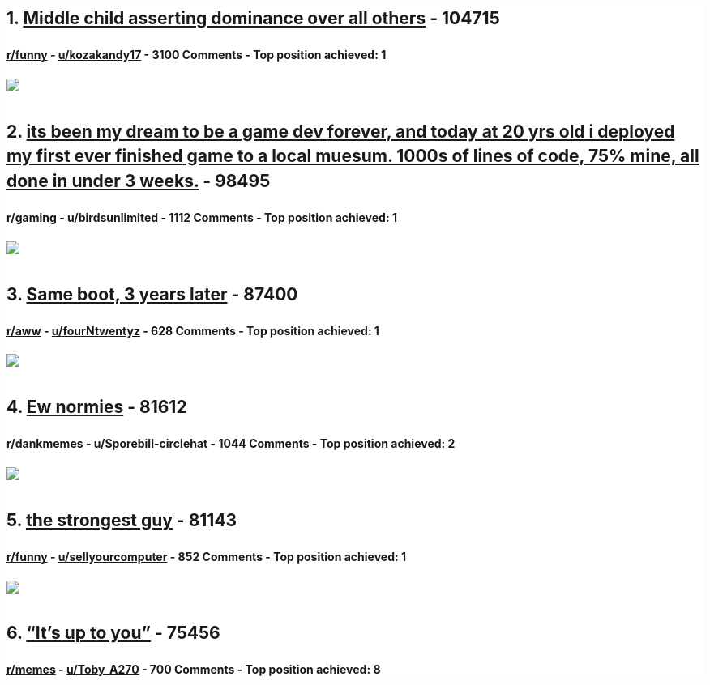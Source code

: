 ## 1. [Middle child asserting dominance over all others](http://reddit.com/r/funny/comments/cjss0s/middle_child_asserting_dominance_over_all_others/) - 104715
#### [r/funny](http://reddit.com/r/funny) - [u/kozakandy17](http://reddit.com/u/kozakandy17) - 3100 Comments - Top position achieved: 1

<a href="https://v.redd.it/lfyl8q3fegd31"><img src="https://b.thumbs.redditmedia.com/mc96lxVJeKXfqv8WOuSHnFfguHuo2WWngcb6ggJYxhI.jpg"></img></a>

## 2. [its been my dream to be a game dev forever, and today at 20 yrs old i deployed my first ever finished game to a local muesum. 1000s of lines of code, 75% mine, all done in under 3 weeks.](http://reddit.com/r/gaming/comments/cjyndn/its_been_my_dream_to_be_a_game_dev_forever_and/) - 98495
#### [r/gaming](http://reddit.com/r/gaming) - [u/birdsunlimited](http://reddit.com/u/birdsunlimited) - 1112 Comments - Top position achieved: 1

<a href="https://i.redd.it/a0e6do33hid31.jpg"><img src="https://a.thumbs.redditmedia.com/o2azrz4dIfOR1Ff3Tf85msNgfXsCh3i09brqVdVcoM4.jpg"></img></a>

## 3. [Same boot, 3 years later](http://reddit.com/r/aww/comments/cjybi5/same_boot_3_years_later/) - 87400
#### [r/aww](http://reddit.com/r/aww) - [u/fourNtwentyz](http://reddit.com/u/fourNtwentyz) - 628 Comments - Top position achieved: 1

<a href="https://i.redd.it/v5zu4dqvcid31.jpg"><img src="https://a.thumbs.redditmedia.com/y7lRcPz8Npzd2sdvFH4bEOZqPrGiFHVO7zol4d99Ng8.jpg"></img></a>

## 4. [Ew normies](http://reddit.com/r/dankmemes/comments/cjwbxn/ew_normies/) - 81612
#### [r/dankmemes](http://reddit.com/r/dankmemes) - [u/Sporebill-circlehat](http://reddit.com/u/Sporebill-circlehat) - 1044 Comments - Top position achieved: 2

<a href="https://i.redd.it/o1p2xu32nhd31.gif"><img src="https://a.thumbs.redditmedia.com/IfZ_X6q0aI7H5_-j3agOliJVAmg8y5QEjb5V-VNaiG0.jpg"></img></a>

## 5. [the strongest guy](http://reddit.com/r/funny/comments/cjwlg8/the_strongest_guy/) - 81143
#### [r/funny](http://reddit.com/r/funny) - [u/sellyourcomputer](http://reddit.com/u/sellyourcomputer) - 852 Comments - Top position achieved: 1

<a href="https://i.redd.it/9mbjntvnqhd31.png"><img src="https://b.thumbs.redditmedia.com/Ib3BgPE99AtQGMZIEDRFLQ9JmJriV3nAX0n47k5K0pY.jpg"></img></a>

## 6. [“It’s up to you”](http://reddit.com/r/memes/comments/cjstzl/its_up_to_you/) - 75456
#### [r/memes](http://reddit.com/r/memes) - [u/Toby_A270](http://reddit.com/u/Toby_A270) - 700 Comments - Top position achieved: 8

